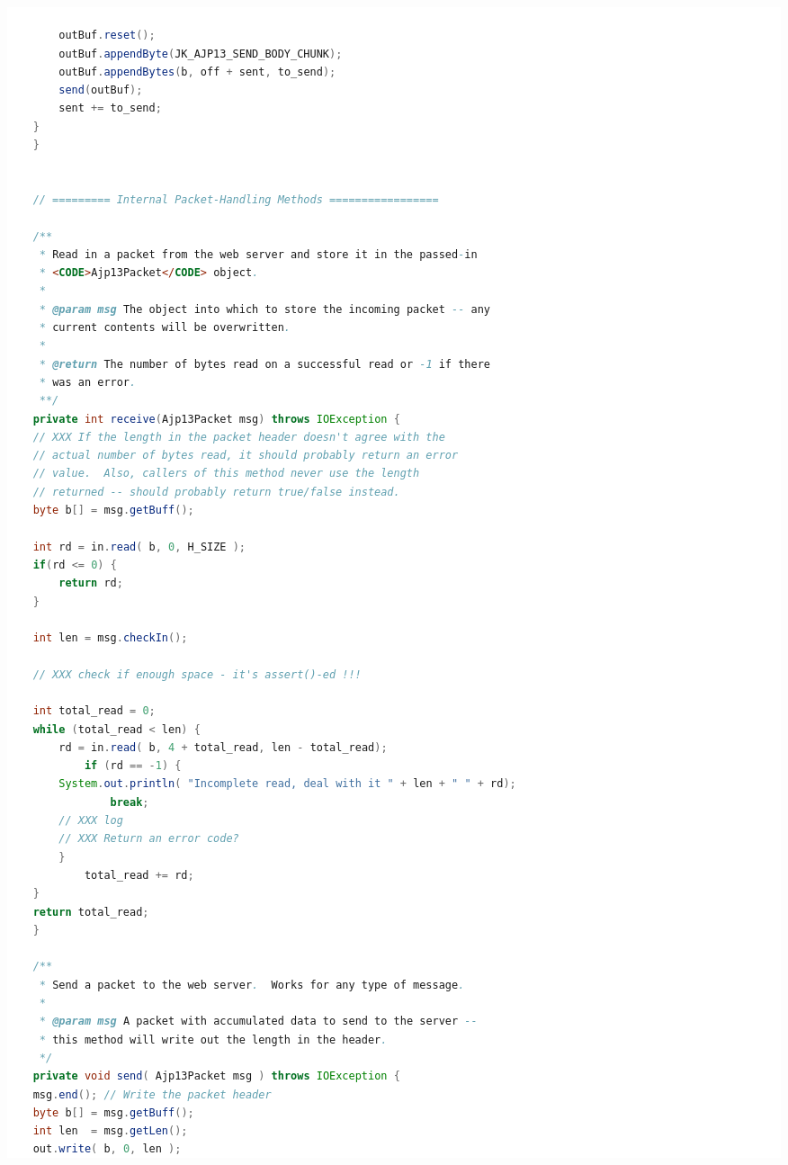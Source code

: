 ```java

	    outBuf.reset();
	    outBuf.appendByte(JK_AJP13_SEND_BODY_CHUNK);	        	
	    outBuf.appendBytes(b, off + sent, to_send);	        
	    send(outBuf);
	    sent += to_send;
	}
    }
    

    // ========= Internal Packet-Handling Methods =================

    /**
     * Read in a packet from the web server and store it in the passed-in
     * <CODE>Ajp13Packet</CODE> object.
     *
     * @param msg The object into which to store the incoming packet -- any
     * current contents will be overwritten.
     *
     * @return The number of bytes read on a successful read or -1 if there 
     * was an error.
     **/
    private int receive(Ajp13Packet msg) throws IOException {
	// XXX If the length in the packet header doesn't agree with the
	// actual number of bytes read, it should probably return an error
	// value.  Also, callers of this method never use the length
	// returned -- should probably return true/false instead.
	byte b[] = msg.getBuff();
	
	int rd = in.read( b, 0, H_SIZE );
	if(rd <= 0) {
	    return rd;
	}
	
	int len = msg.checkIn();
	
	// XXX check if enough space - it's assert()-ed !!!

 	int total_read = 0;
  	while (total_read < len) {
	    rd = in.read( b, 4 + total_read, len - total_read);
            if (rd == -1) {
 		System.out.println( "Incomplete read, deal with it " + len + " " + rd);
                break;
		// XXX log
		// XXX Return an error code?
	    }
     	    total_read += rd;
	}
	return total_read;
    }

    /**
     * Send a packet to the web server.  Works for any type of message.
     *
     * @param msg A packet with accumulated data to send to the server --
     * this method will write out the length in the header.  
     */
    private void send( Ajp13Packet msg ) throws IOException {
	msg.end(); // Write the packet header
	byte b[] = msg.getBuff();
	int len  = msg.getLen();
	out.write( b, 0, len );
```